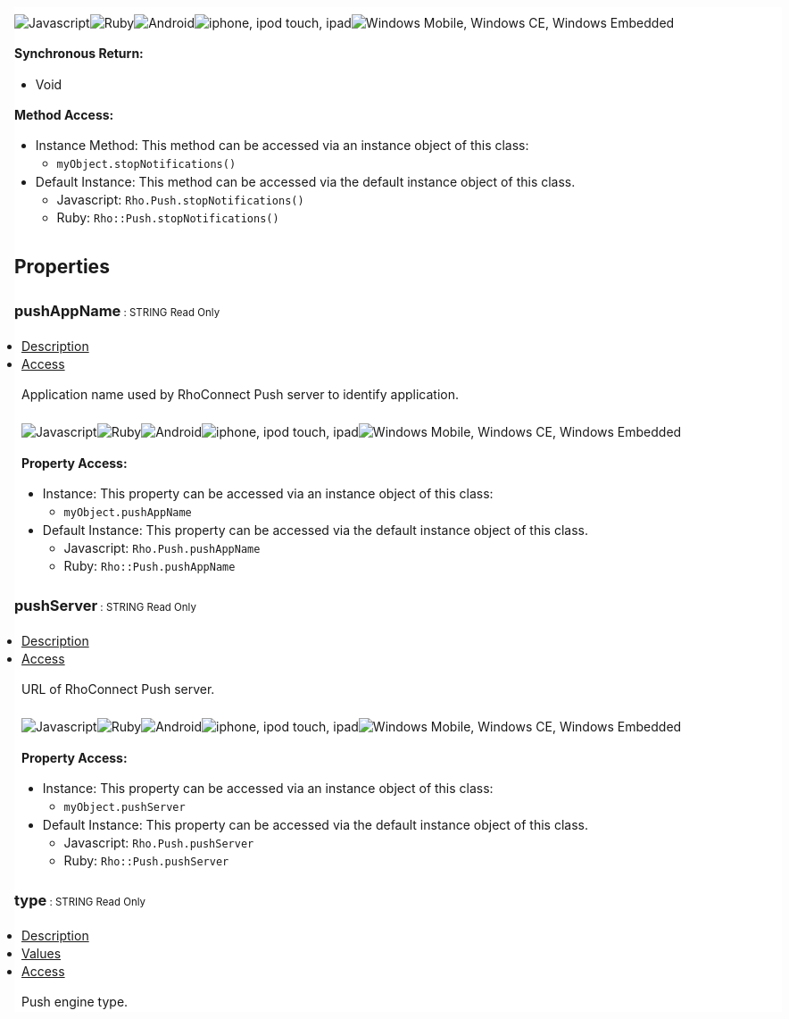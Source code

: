 <p><div><p><img src="/img/js.png" style="width: 20px;padding-top: 8px" rel="tooltip" title="Javascript"><img src="/img/ruby.png" style="width: 20px;padding-top: 8px" rel="tooltip" title="Ruby"><img src="/img/android.png" style="width: 20px;padding-top: 8px" rel="tooltip" title="Android"><img src="/img/ios.png" style="width: 20px;padding-top: 8px" rel="tooltip" title="iphone, ipod touch, ipad"><img src="/img/windowsmobile.png" style="height: 20px;padding-top: 8px" rel="tooltip" title="Windows Mobile, Windows CE, Windows Embedded"></p></div></p></div><div class="tab-pane fade" id="mstopNotificationsINSTANCE2"></div><div class="tab-pane fade" id="mstopNotificationsINSTANCE3"></div><div class="tab-pane fade" id="mstopNotificationsINSTANCE4"><div><p><strong>Synchronous Return:</strong></p><ul><li>Void</li></ul></div></div><div class="tab-pane fade" id="mstopNotificationsINSTANCE6"><div><p><strong>Method Access:</strong></p><ul><li><i class="icon-file"></i>Instance Method: This method can be accessed via an instance object of this class: <ul><li><code>myObject.stopNotifications()</code></li></ul></li><li><i class="icon-file"></i>Default Instance: This method can be accessed via the default instance object of this class. <ul><li>Javascript: <code>Rho.Push.stopNotifications()</code> </li><li>Ruby: <code>Rho::Push.stopNotifications()</code></li></ul></li></ul></div></div></div>  </div></div>
<a name='Properties'></a>
<h2><i class='icon-list'></i>Properties</h2>

<a name='ppushAppName'></a><div class=' method  js ruby android ios' id='ppushAppName'><h3><strong  >pushAppName</strong><span style='font-size:.7em;font-weight:normal;'> : <span class='text-info'>STRING</span> <span class='label'>Read Only</span> </span></h3><ul class="nav nav-tabs" style="padding-left:8px"><li class='active'><a href="#ppushAppName1" data-toggle="tab">Description</a></li><li ><a href="#ppushAppName6" data-toggle="tab">Access</a></li></ul><div class='tab-content' style='padding-left:8px' id='tc-pushAppName'><div class="tab-pane fade active in" id="ppushAppName1"><p>Application name used by RhoConnect Push server to identify application.</p>
<p><div><p><img src="/img/js.png" style="width: 20px;padding-top: 8px" rel="tooltip" title="Javascript"><img src="/img/ruby.png" style="width: 20px;padding-top: 8px" rel="tooltip" title="Ruby"><img src="/img/android.png" style="width: 20px;padding-top: 8px" rel="tooltip" title="Android"><img src="/img/ios.png" style="width: 20px;padding-top: 8px" rel="tooltip" title="iphone, ipod touch, ipad"><img src="/img/windowsmobile.png" style="height: 20px;padding-top: 8px" rel="tooltip" title="Windows Mobile, Windows CE, Windows Embedded"> </p></div></p></div><div class="tab-pane fade" id="ppushAppName2"></div><div class="tab-pane fade" id="ppushAppName5"></div><div class="tab-pane fade" id="ppushAppName6"><div><p><strong>Property Access:</strong></p><ul><li><i class="icon-file"></i>Instance: This property can be accessed via an instance object of this class: <ul><li><code>myObject.pushAppName</code></li></ul></li><li><i class="icon-file"></i>Default Instance: This property can be accessed via the default instance object of this class. <ul><li>Javascript: <code>Rho.Push.pushAppName</code> </li><li>Ruby: <code>Rho::Push.pushAppName</code></li></ul></li></ul></div></div></div>  </div><a name='ppushServer'></a><div class=' method  js ruby android ios' id='ppushServer'><h3><strong  >pushServer</strong><span style='font-size:.7em;font-weight:normal;'> : <span class='text-info'>STRING</span> <span class='label'>Read Only</span> </span></h3><ul class="nav nav-tabs" style="padding-left:8px"><li class='active'><a href="#ppushServer1" data-toggle="tab">Description</a></li><li ><a href="#ppushServer6" data-toggle="tab">Access</a></li></ul><div class='tab-content' style='padding-left:8px' id='tc-pushServer'><div class="tab-pane fade active in" id="ppushServer1"><p>URL of RhoConnect Push server.</p>
<p><div><p><img src="/img/js.png" style="width: 20px;padding-top: 8px" rel="tooltip" title="Javascript"><img src="/img/ruby.png" style="width: 20px;padding-top: 8px" rel="tooltip" title="Ruby"><img src="/img/android.png" style="width: 20px;padding-top: 8px" rel="tooltip" title="Android"><img src="/img/ios.png" style="width: 20px;padding-top: 8px" rel="tooltip" title="iphone, ipod touch, ipad"><img src="/img/windowsmobile.png" style="height: 20px;padding-top: 8px" rel="tooltip" title="Windows Mobile, Windows CE, Windows Embedded"> </p></div></p></div><div class="tab-pane fade" id="ppushServer2"></div><div class="tab-pane fade" id="ppushServer5"></div><div class="tab-pane fade" id="ppushServer6"><div><p><strong>Property Access:</strong></p><ul><li><i class="icon-file"></i>Instance: This property can be accessed via an instance object of this class: <ul><li><code>myObject.pushServer</code></li></ul></li><li><i class="icon-file"></i>Default Instance: This property can be accessed via the default instance object of this class. <ul><li>Javascript: <code>Rho.Push.pushServer</code> </li><li>Ruby: <code>Rho::Push.pushServer</code></li></ul></li></ul></div></div></div>  </div><a name='ptype'></a><div class=' method  js ruby android ios' id='ptype'><h3><strong  >type</strong><span style='font-size:.7em;font-weight:normal;'> : <span class='text-info'>STRING</span> <span class='label'>Read Only</span> </span></h3><ul class="nav nav-tabs" style="padding-left:8px"><li class='active'><a href="#ptype1" data-toggle="tab">Description</a></li><li ><a href="#ptype5" data-toggle="tab">Values</a></li><li ><a href="#ptype6" data-toggle="tab">Access</a></li></ul><div class='tab-content' style='padding-left:8px' id='tc-type'><div class="tab-pane fade active in" id="ptype1"><p>Push engine type.</p>
